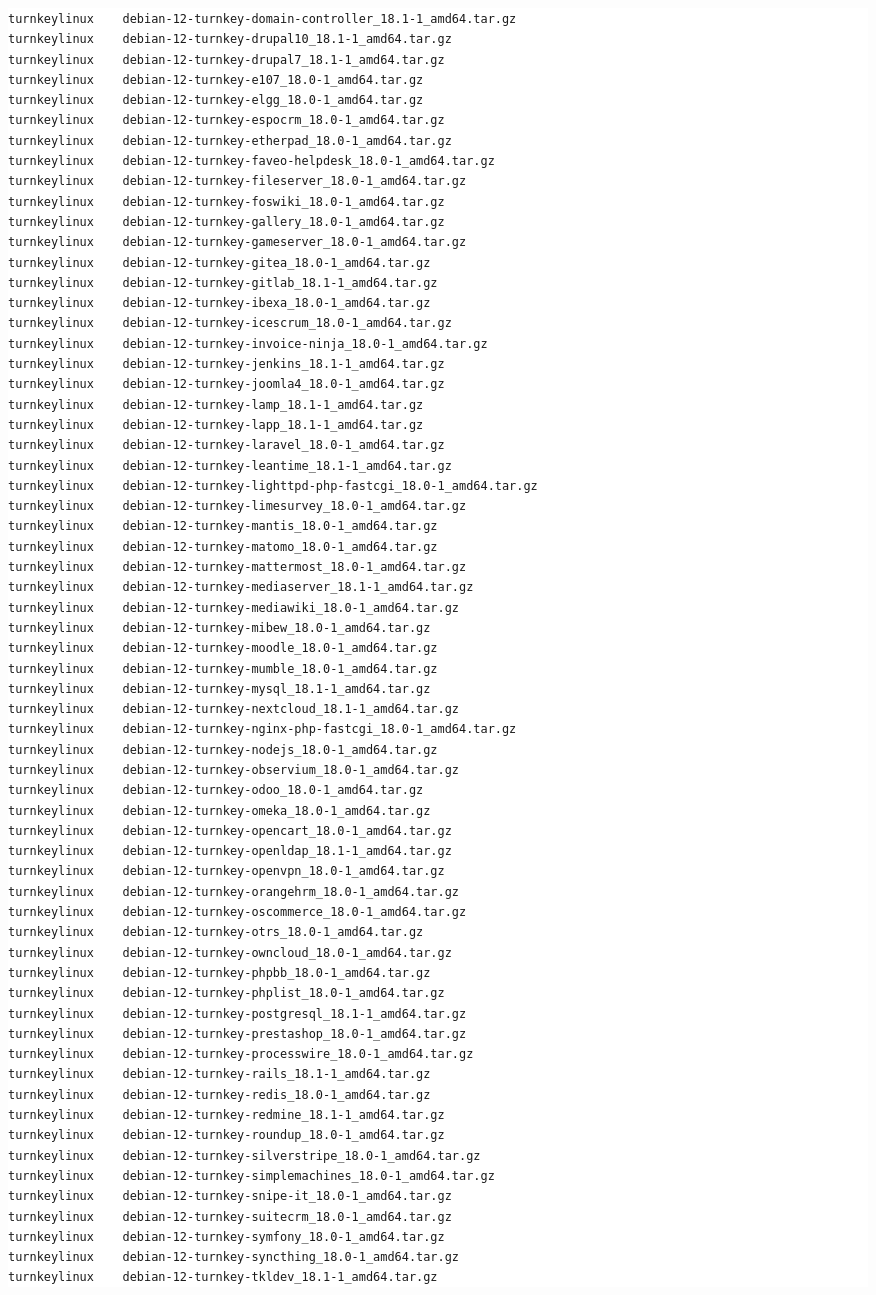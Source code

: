 ```
turnkeylinux    debian-12-turnkey-domain-controller_18.1-1_amd64.tar.gz
turnkeylinux    debian-12-turnkey-drupal10_18.1-1_amd64.tar.gz
turnkeylinux    debian-12-turnkey-drupal7_18.1-1_amd64.tar.gz
turnkeylinux    debian-12-turnkey-e107_18.0-1_amd64.tar.gz
turnkeylinux    debian-12-turnkey-elgg_18.0-1_amd64.tar.gz
turnkeylinux    debian-12-turnkey-espocrm_18.0-1_amd64.tar.gz
turnkeylinux    debian-12-turnkey-etherpad_18.0-1_amd64.tar.gz
turnkeylinux    debian-12-turnkey-faveo-helpdesk_18.0-1_amd64.tar.gz
turnkeylinux    debian-12-turnkey-fileserver_18.0-1_amd64.tar.gz
turnkeylinux    debian-12-turnkey-foswiki_18.0-1_amd64.tar.gz
turnkeylinux    debian-12-turnkey-gallery_18.0-1_amd64.tar.gz
turnkeylinux    debian-12-turnkey-gameserver_18.0-1_amd64.tar.gz
turnkeylinux    debian-12-turnkey-gitea_18.0-1_amd64.tar.gz
turnkeylinux    debian-12-turnkey-gitlab_18.1-1_amd64.tar.gz
turnkeylinux    debian-12-turnkey-ibexa_18.0-1_amd64.tar.gz
turnkeylinux    debian-12-turnkey-icescrum_18.0-1_amd64.tar.gz
turnkeylinux    debian-12-turnkey-invoice-ninja_18.0-1_amd64.tar.gz
turnkeylinux    debian-12-turnkey-jenkins_18.1-1_amd64.tar.gz
turnkeylinux    debian-12-turnkey-joomla4_18.0-1_amd64.tar.gz
turnkeylinux    debian-12-turnkey-lamp_18.1-1_amd64.tar.gz
turnkeylinux    debian-12-turnkey-lapp_18.1-1_amd64.tar.gz
turnkeylinux    debian-12-turnkey-laravel_18.0-1_amd64.tar.gz
turnkeylinux    debian-12-turnkey-leantime_18.1-1_amd64.tar.gz
turnkeylinux    debian-12-turnkey-lighttpd-php-fastcgi_18.0-1_amd64.tar.gz
turnkeylinux    debian-12-turnkey-limesurvey_18.0-1_amd64.tar.gz
turnkeylinux    debian-12-turnkey-mantis_18.0-1_amd64.tar.gz
turnkeylinux    debian-12-turnkey-matomo_18.0-1_amd64.tar.gz
turnkeylinux    debian-12-turnkey-mattermost_18.0-1_amd64.tar.gz
turnkeylinux    debian-12-turnkey-mediaserver_18.1-1_amd64.tar.gz
turnkeylinux    debian-12-turnkey-mediawiki_18.0-1_amd64.tar.gz
turnkeylinux    debian-12-turnkey-mibew_18.0-1_amd64.tar.gz
turnkeylinux    debian-12-turnkey-moodle_18.0-1_amd64.tar.gz
turnkeylinux    debian-12-turnkey-mumble_18.0-1_amd64.tar.gz
turnkeylinux    debian-12-turnkey-mysql_18.1-1_amd64.tar.gz
turnkeylinux    debian-12-turnkey-nextcloud_18.1-1_amd64.tar.gz
turnkeylinux    debian-12-turnkey-nginx-php-fastcgi_18.0-1_amd64.tar.gz
turnkeylinux    debian-12-turnkey-nodejs_18.0-1_amd64.tar.gz
turnkeylinux    debian-12-turnkey-observium_18.0-1_amd64.tar.gz
turnkeylinux    debian-12-turnkey-odoo_18.0-1_amd64.tar.gz
turnkeylinux    debian-12-turnkey-omeka_18.0-1_amd64.tar.gz
turnkeylinux    debian-12-turnkey-opencart_18.0-1_amd64.tar.gz
turnkeylinux    debian-12-turnkey-openldap_18.1-1_amd64.tar.gz
turnkeylinux    debian-12-turnkey-openvpn_18.0-1_amd64.tar.gz
turnkeylinux    debian-12-turnkey-orangehrm_18.0-1_amd64.tar.gz
turnkeylinux    debian-12-turnkey-oscommerce_18.0-1_amd64.tar.gz
turnkeylinux    debian-12-turnkey-otrs_18.0-1_amd64.tar.gz
turnkeylinux    debian-12-turnkey-owncloud_18.0-1_amd64.tar.gz
turnkeylinux    debian-12-turnkey-phpbb_18.0-1_amd64.tar.gz
turnkeylinux    debian-12-turnkey-phplist_18.0-1_amd64.tar.gz
turnkeylinux    debian-12-turnkey-postgresql_18.1-1_amd64.tar.gz
turnkeylinux    debian-12-turnkey-prestashop_18.0-1_amd64.tar.gz
turnkeylinux    debian-12-turnkey-processwire_18.0-1_amd64.tar.gz
turnkeylinux    debian-12-turnkey-rails_18.1-1_amd64.tar.gz
turnkeylinux    debian-12-turnkey-redis_18.0-1_amd64.tar.gz
turnkeylinux    debian-12-turnkey-redmine_18.1-1_amd64.tar.gz
turnkeylinux    debian-12-turnkey-roundup_18.0-1_amd64.tar.gz
turnkeylinux    debian-12-turnkey-silverstripe_18.0-1_amd64.tar.gz
turnkeylinux    debian-12-turnkey-simplemachines_18.0-1_amd64.tar.gz
turnkeylinux    debian-12-turnkey-snipe-it_18.0-1_amd64.tar.gz
turnkeylinux    debian-12-turnkey-suitecrm_18.0-1_amd64.tar.gz
turnkeylinux    debian-12-turnkey-symfony_18.0-1_amd64.tar.gz
turnkeylinux    debian-12-turnkey-syncthing_18.0-1_amd64.tar.gz
turnkeylinux    debian-12-turnkey-tkldev_18.1-1_amd64.tar.gz
```